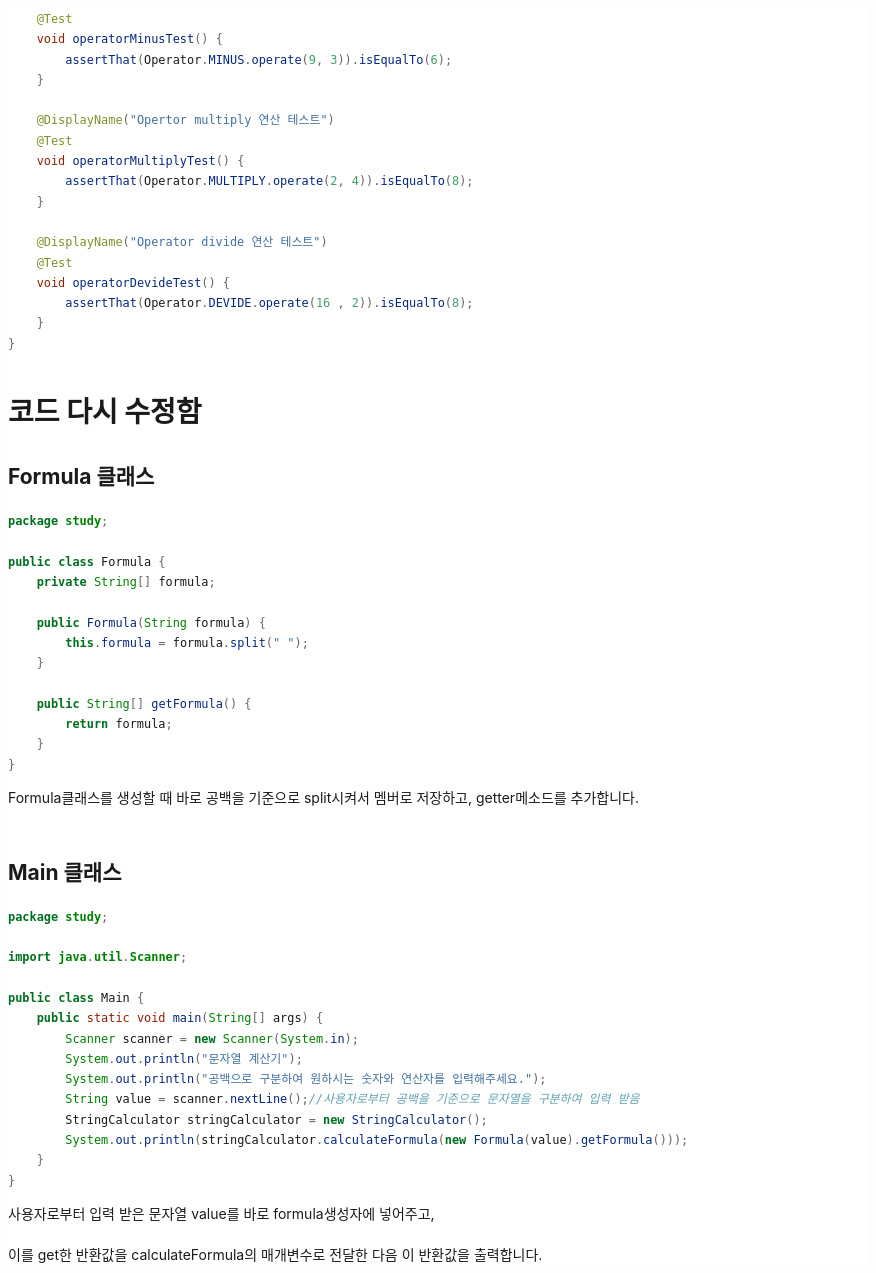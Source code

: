 ```java
    @Test
    void operatorMinusTest() {
        assertThat(Operator.MINUS.operate(9, 3)).isEqualTo(6);
    }

    @DisplayName("Opertor multiply 연산 테스트")
    @Test
    void operatorMultiplyTest() {
        assertThat(Operator.MULTIPLY.operate(2, 4)).isEqualTo(8);
    }

    @DisplayName("Operator divide 연산 테스트")
    @Test
    void operatorDevideTest() {
        assertThat(Operator.DEVIDE.operate(16 , 2)).isEqualTo(8);
    }
}
```

# 코드 다시 수정함
## Formula 클래스
```java
package study;

public class Formula {
    private String[] formula;

    public Formula(String formula) {
        this.formula = formula.split(" ");
    }

    public String[] getFormula() {
        return formula;
    }
}
```
Formula클래스를 생성할 때 바로 공백을 기준으로 split시켜서 멤버로 저장하고, getter메소드를 추가합니다.<br><br>

## Main 클래스
```java
package study;

import java.util.Scanner;

public class Main {
    public static void main(String[] args) {
        Scanner scanner = new Scanner(System.in);
        System.out.println("문자열 계산기");
        System.out.println("공백으로 구분하여 원하시는 숫자와 연산자를 입력해주세요.");
        String value = scanner.nextLine();//사용자로부터 공백을 기준으로 문자열을 구분하여 입력 받음
        StringCalculator stringCalculator = new StringCalculator();
        System.out.println(stringCalculator.calculateFormula(new Formula(value).getFormula()));
    }
}
```
사용자로부터 입력 받은 문자열 value를 바로 formula생성자에 넣어주고,<br><br>
이를 get한 반환값을 calculateFormula의 매개변수로 전달한 다음 이 반환값을 출력합니다.
